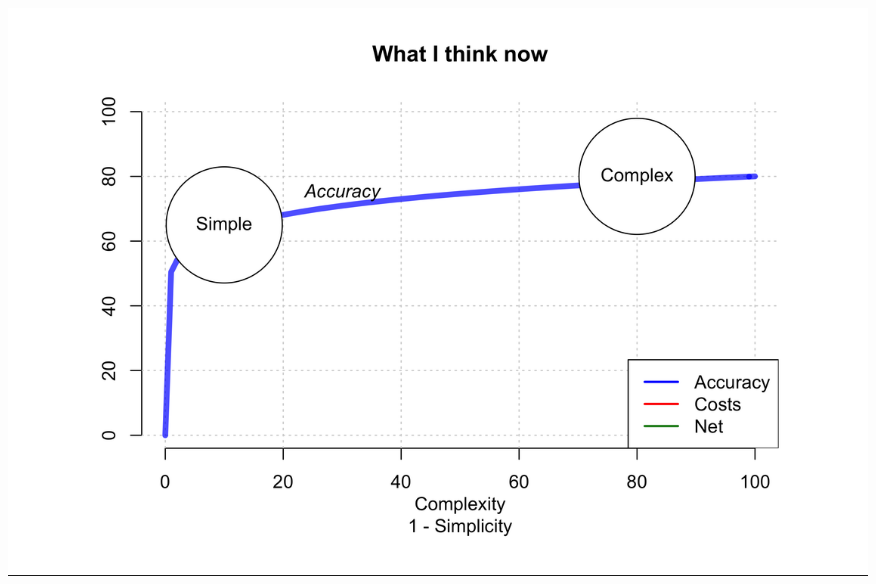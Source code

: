 <img src="figure/unnamed-chunk-38-1.png" title="plot of chunk unnamed-chunk-38" alt="plot of chunk unnamed-chunk-38" width="90%" style="display: block; margin: auto;" />






---

